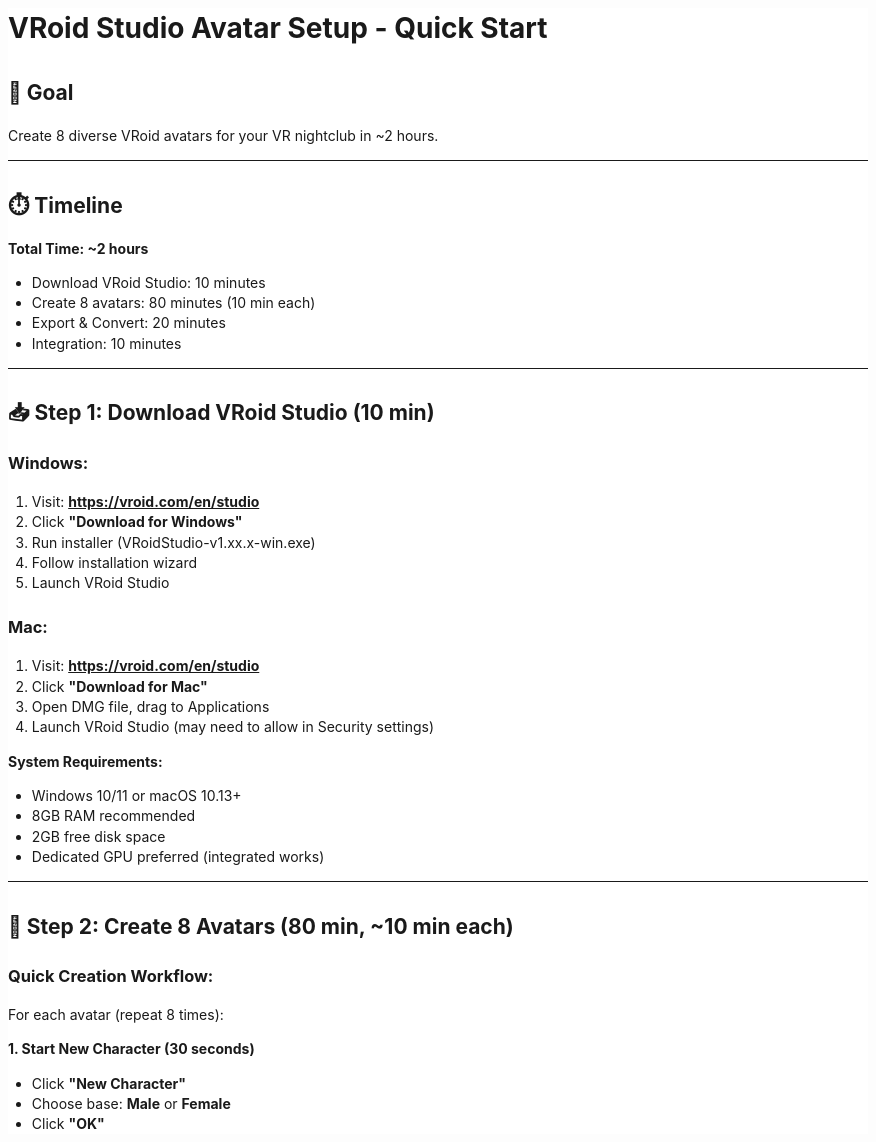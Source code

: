 # VRoid Studio Avatar Setup - Quick Start

## 🎯 Goal
Create 8 diverse VRoid avatars for your VR nightclub in ~2 hours.

---

## ⏱️ Timeline

**Total Time: ~2 hours**
- Download VRoid Studio: 10 minutes
- Create 8 avatars: 80 minutes (10 min each)
- Export & Convert: 20 minutes
- Integration: 10 minutes

---

## 📥 Step 1: Download VRoid Studio (10 min)

### Windows:
1. Visit: **https://vroid.com/en/studio**
2. Click **"Download for Windows"**
3. Run installer (VRoidStudio-v1.xx.x-win.exe)
4. Follow installation wizard
5. Launch VRoid Studio

### Mac:
1. Visit: **https://vroid.com/en/studio**
2. Click **"Download for Mac"**
3. Open DMG file, drag to Applications
4. Launch VRoid Studio (may need to allow in Security settings)

**System Requirements:**
- Windows 10/11 or macOS 10.13+
- 8GB RAM recommended
- 2GB free disk space
- Dedicated GPU preferred (integrated works)

---

## 🎨 Step 2: Create 8 Avatars (80 min, ~10 min each)

### Quick Creation Workflow:

For each avatar (repeat 8 times):

**1. Start New Character (30 seconds)**
- Click **"New Character"**
- Choose base: **Male** or **Female**
- Click **"OK"**
